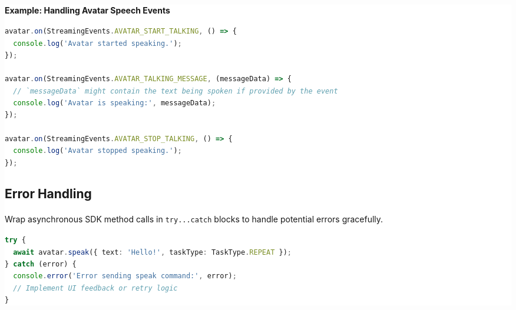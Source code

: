 **Example: Handling Avatar Speech Events**
```typescript
avatar.on(StreamingEvents.AVATAR_START_TALKING, () => {
  console.log('Avatar started speaking.');
});

avatar.on(StreamingEvents.AVATAR_TALKING_MESSAGE, (messageData) => {
  // `messageData` might contain the text being spoken if provided by the event
  console.log('Avatar is speaking:', messageData);
});

avatar.on(StreamingEvents.AVATAR_STOP_TALKING, () => {
  console.log('Avatar stopped speaking.');
});
```

## Error Handling
Wrap asynchronous SDK method calls in `try...catch` blocks to handle potential errors gracefully.

```typescript
try {
  await avatar.speak({ text: 'Hello!', taskType: TaskType.REPEAT });
} catch (error) {
  console.error('Error sending speak command:', error);
  // Implement UI feedback or retry logic
}
```
